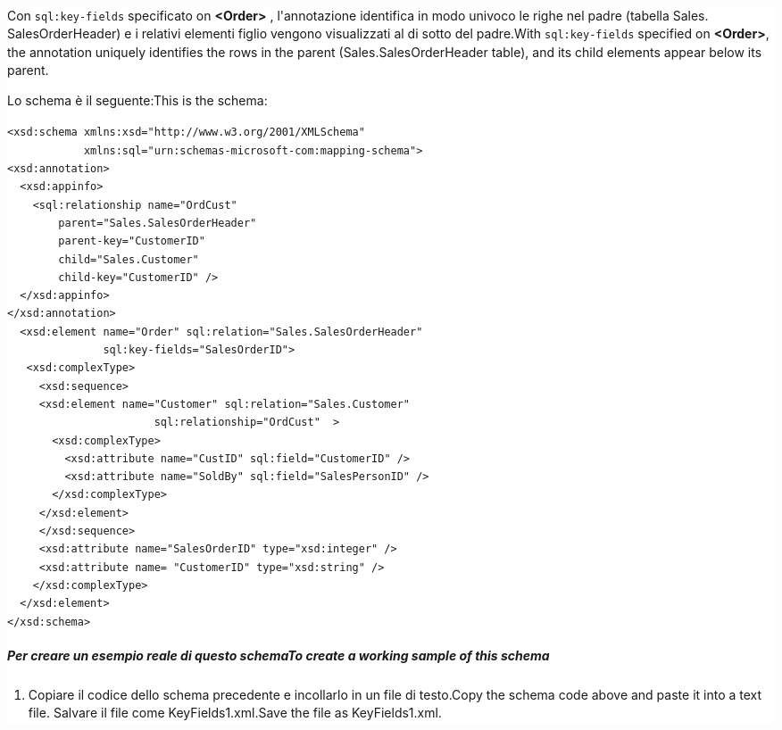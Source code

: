  <span data-ttu-id="63b21-123">Con `sql:key-fields` specificato on **\<Order>** , l'annotazione identifica in modo univoco le righe nel padre (tabella Sales. SalesOrderHeader) e i relativi elementi figlio vengono visualizzati al di sotto del padre.</span><span class="sxs-lookup"><span data-stu-id="63b21-123">With `sql:key-fields` specified on **\<Order>**, the annotation uniquely identifies the rows in the parent (Sales.SalesOrderHeader table), and its child elements appear below its parent.</span></span>  
  
 <span data-ttu-id="63b21-124">Lo schema è il seguente:</span><span class="sxs-lookup"><span data-stu-id="63b21-124">This is the schema:</span></span>  
  
```  
<xsd:schema xmlns:xsd="http://www.w3.org/2001/XMLSchema"  
            xmlns:sql="urn:schemas-microsoft-com:mapping-schema">  
<xsd:annotation>  
  <xsd:appinfo>  
    <sql:relationship name="OrdCust"  
        parent="Sales.SalesOrderHeader"  
        parent-key="CustomerID"  
        child="Sales.Customer"  
        child-key="CustomerID" />  
  </xsd:appinfo>  
</xsd:annotation>  
  <xsd:element name="Order" sql:relation="Sales.SalesOrderHeader"   
               sql:key-fields="SalesOrderID">  
   <xsd:complexType>  
     <xsd:sequence>  
     <xsd:element name="Customer" sql:relation="Sales.Customer"   
                       sql:relationship="OrdCust"  >  
       <xsd:complexType>  
         <xsd:attribute name="CustID" sql:field="CustomerID" />  
         <xsd:attribute name="SoldBy" sql:field="SalesPersonID" />  
       </xsd:complexType>  
     </xsd:element>  
     </xsd:sequence>  
     <xsd:attribute name="SalesOrderID" type="xsd:integer" />  
     <xsd:attribute name= "CustomerID" type="xsd:string" />  
    </xsd:complexType>  
  </xsd:element>  
</xsd:schema>  
```  
  
##### <a name="to-create-a-working-sample-of-this-schema"></a><span data-ttu-id="63b21-125">Per creare un esempio reale di questo schema</span><span class="sxs-lookup"><span data-stu-id="63b21-125">To create a working sample of this schema</span></span>  
  
1.  <span data-ttu-id="63b21-126">Copiare il codice dello schema precedente e incollarlo in un file di testo.</span><span class="sxs-lookup"><span data-stu-id="63b21-126">Copy the schema code above and paste it into a text file.</span></span> <span data-ttu-id="63b21-127">Salvare il file come KeyFields1.xml.</span><span class="sxs-lookup"><span data-stu-id="63b21-127">Save the file as KeyFields1.xml.</span></span>  
  